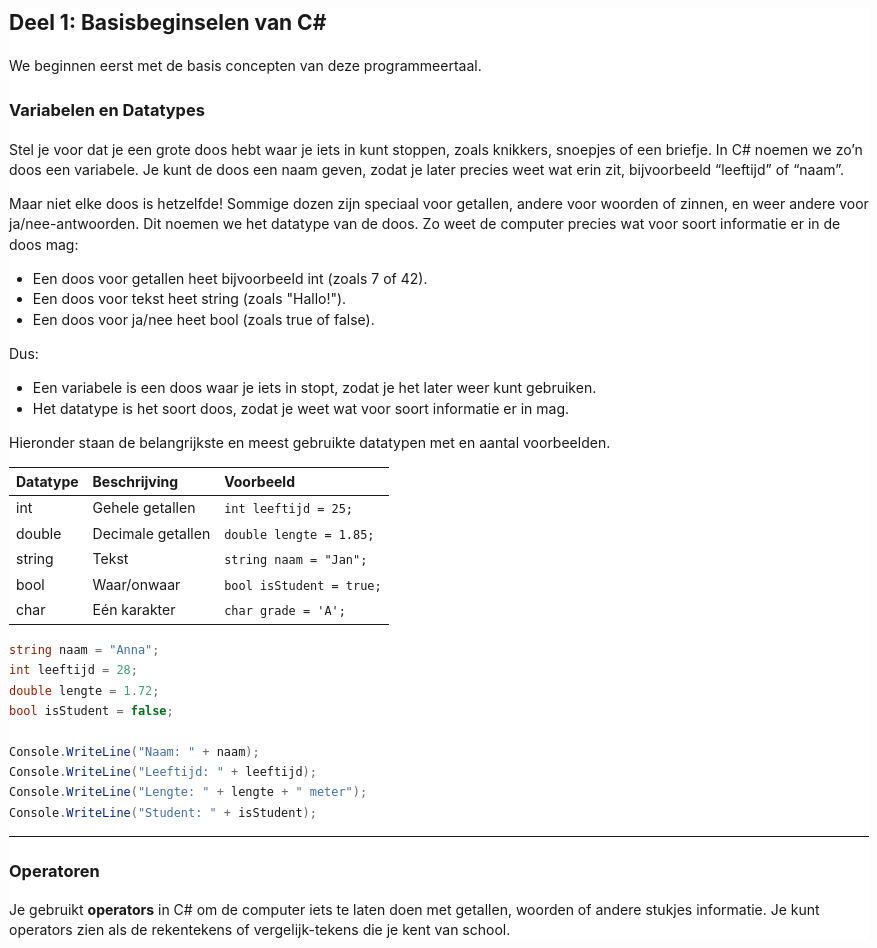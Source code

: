 
## Deel 1: Basisbeginselen van C\#

We beginnen eerst met de basis concepten van deze programmeertaal.

### Variabelen en Datatypes

Stel je voor dat je een grote doos hebt waar je iets in kunt stoppen, zoals knikkers, snoepjes of een briefje. In C# noemen we zo’n doos een variabele. Je kunt de doos een naam geven, zodat je later precies weet wat erin zit, bijvoorbeeld “leeftijd” of “naam”.

Maar niet elke doos is hetzelfde! Sommige dozen zijn speciaal voor getallen, andere voor woorden of zinnen, en weer andere voor ja/nee-antwoorden. Dit noemen we het datatype van de doos. Zo weet de computer precies wat voor soort informatie er in de doos mag:
- Een doos voor getallen heet bijvoorbeeld int (zoals 7 of 42).
- Een doos voor tekst heet string (zoals "Hallo!").
- Een doos voor ja/nee heet bool (zoals true of false).

Dus:
 - Een variabele is een doos waar je iets in stopt, zodat je het later weer kunt gebruiken.
 - Het datatype is het soort doos, zodat je weet wat voor soort informatie er in mag.

Hieronder staan de belangrijkste en meest gebruikte datatypen met en aantal voorbeelden.   

| Datatype | Beschrijving | Voorbeeld |
| :-- | :-- | :-- |
| int | Gehele getallen | `int leeftijd = 25;` |
| double | Decimale getallen | `double lengte = 1.85;` |
| string | Tekst | `string naam = "Jan";` |
| bool | Waar/onwaar | `bool isStudent = true;` |
| char | Eén karakter | `char grade = 'A';` |

```csharp
string naam = "Anna";
int leeftijd = 28;
double lengte = 1.72;
bool isStudent = false;

Console.WriteLine("Naam: " + naam);
Console.WriteLine("Leeftijd: " + leeftijd);
Console.WriteLine("Lengte: " + lengte + " meter");
Console.WriteLine("Student: " + isStudent);
```

---

### Operatoren

Je gebruikt **operators** in C# om de computer iets te laten doen met getallen, woorden of andere stukjes informatie. Je kunt operators zien als de rekentekens of vergelijk-tekens die je kent van school.
